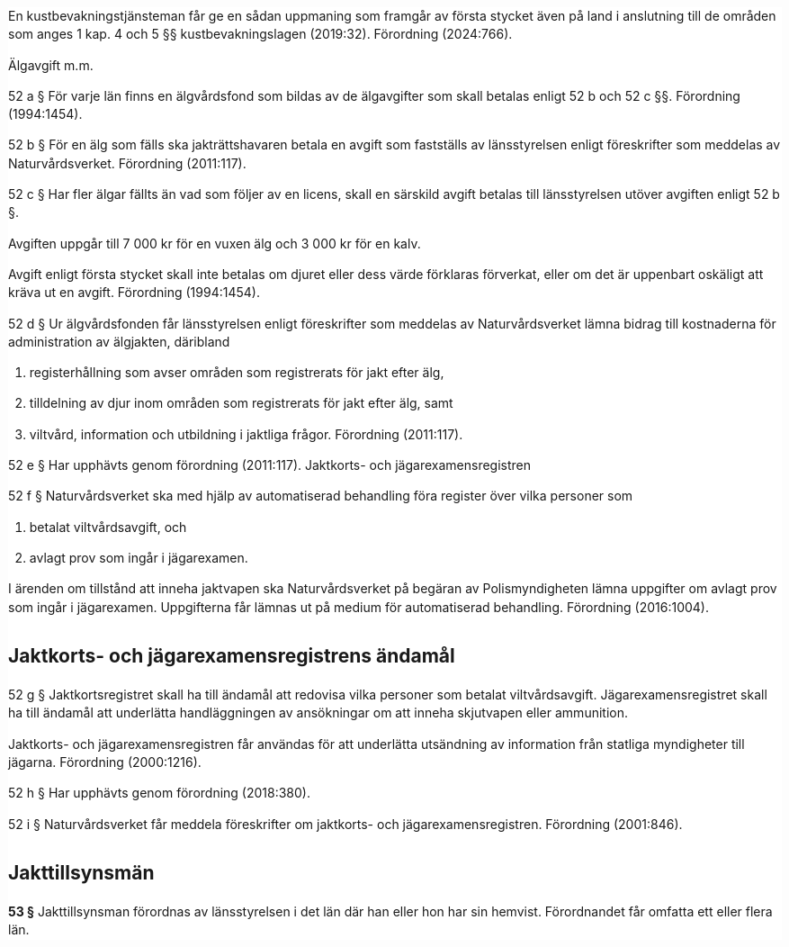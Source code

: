 En kustbevakningstjänsteman får ge en sådan uppmaning som framgår av första stycket även på land i anslutning till de områden som anges 1 kap. 4 och 5 §§ kustbevakningslagen (2019:32). Förordning (2024:766).

Älgavgift m.m.

52 a § För varje län finns en älgvårdsfond som bildas av de älgavgifter som skall betalas enligt 52 b och 52 c §§. Förordning (1994:1454).

52 b § För en älg som fälls ska jakträttshavaren betala en avgift som fastställs av länsstyrelsen enligt föreskrifter som meddelas av Naturvårdsverket. Förordning (2011:117).

52 c § Har fler älgar fällts än vad som följer av en licens, skall en särskild avgift betalas till länsstyrelsen utöver avgiften enligt 52 b §.

Avgiften uppgår till 7 000 kr för en vuxen älg och 3 000 kr för en kalv.

Avgift enligt första stycket skall inte betalas om djuret eller dess värde förklaras förverkat, eller om det är uppenbart oskäligt att kräva ut en avgift. Förordning (1994:1454).

52 d § Ur älgvårdsfonden får länsstyrelsen enligt föreskrifter som meddelas av Naturvårdsverket lämna bidrag till kostnaderna för administration av älgjakten, däribland

1. registerhållning som avser områden som registrerats för jakt efter älg,

2. tilldelning av djur inom områden som registrerats för jakt efter älg, samt

3. viltvård, information och utbildning i jaktliga frågor. Förordning (2011:117).

52 e § Har upphävts genom förordning (2011:117). Jaktkorts- och jägarexamensregistren

52 f § Naturvårdsverket ska med hjälp av automatiserad behandling föra register över vilka personer som

1. betalat viltvårdsavgift, och

2. avlagt prov som ingår i jägarexamen.

I ärenden om tillstånd att inneha jaktvapen ska Naturvårdsverket på begäran av Polismyndigheten lämna uppgifter om avlagt prov som ingår i jägarexamen. Uppgifterna får lämnas ut på medium för automatiserad behandling. Förordning (2016:1004).

## Jaktkorts- och jägarexamensregistrens ändamål

52 g § Jaktkortsregistret skall ha till ändamål att redovisa vilka personer som betalat viltvårdsavgift. Jägarexamensregistret skall ha till ändamål att underlätta handläggningen av ansökningar om att inneha skjutvapen eller ammunition.

Jaktkorts- och jägarexamensregistren får användas för att underlätta utsändning av information från statliga myndigheter till jägarna. Förordning (2000:1216).

52 h § Har upphävts genom förordning (2018:380).

52 i § Naturvårdsverket får meddela föreskrifter om jaktkorts- och jägarexamensregistren. Förordning (2001:846).

## Jakttillsynsmän

**53 §** Jakttillsynsman förordnas av länsstyrelsen i det län där han eller hon har sin hemvist. Förordnandet får omfatta ett eller flera län.
